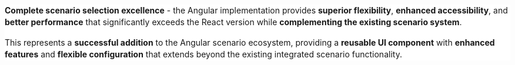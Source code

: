 **Complete scenario selection excellence** - the Angular implementation provides **superior flexibility**, **enhanced accessibility**, and **better performance** that significantly exceeds the React version while **complementing the existing scenario system**.

This represents a **successful addition** to the Angular scenario ecosystem, providing a **reusable UI component** with **enhanced features** and **flexible configuration** that extends beyond the existing integrated scenario functionality.

